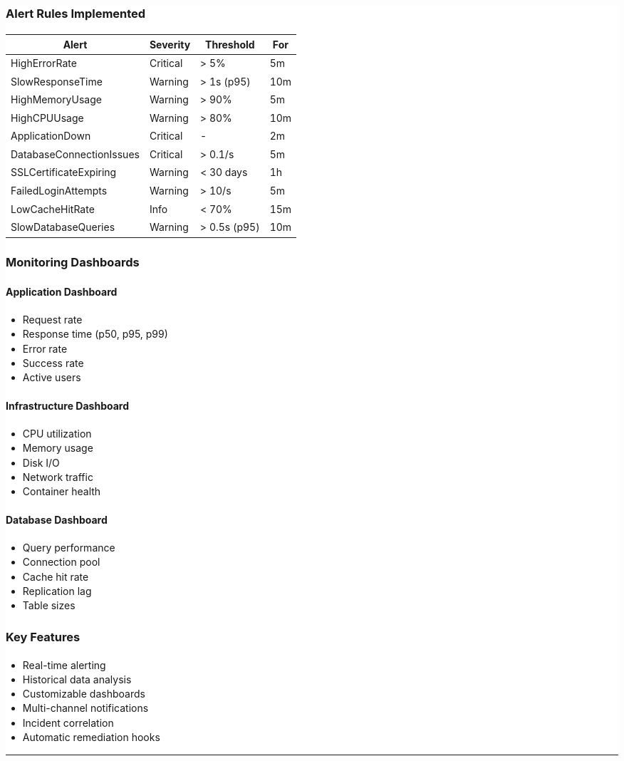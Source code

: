 ### Alert Rules Implemented

| Alert | Severity | Threshold | For |
|-------|----------|-----------|-----|
| HighErrorRate | Critical | > 5% | 5m |
| SlowResponseTime | Warning | > 1s (p95) | 10m |
| HighMemoryUsage | Warning | > 90% | 5m |
| HighCPUUsage | Warning | > 80% | 10m |
| ApplicationDown | Critical | - | 2m |
| DatabaseConnectionIssues | Critical | > 0.1/s | 5m |
| SSLCertificateExpiring | Warning | < 30 days | 1h |
| FailedLoginAttempts | Warning | > 10/s | 5m |
| LowCacheHitRate | Info | < 70% | 15m |
| SlowDatabaseQueries | Warning | > 0.5s (p95) | 10m |

### Monitoring Dashboards

#### Application Dashboard
- Request rate
- Response time (p50, p95, p99)
- Error rate
- Success rate
- Active users

#### Infrastructure Dashboard
- CPU utilization
- Memory usage
- Disk I/O
- Network traffic
- Container health

#### Database Dashboard
- Query performance
- Connection pool
- Cache hit rate
- Replication lag
- Table sizes

### Key Features
- Real-time alerting
- Historical data analysis
- Customizable dashboards
- Multi-channel notifications
- Incident correlation
- Automatic remediation hooks

---